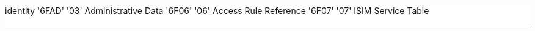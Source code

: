 identity \'6FAD\' \'03\' Administrative Data \'6F06\' \'06\' Access Rule
Reference \'6F07\' \'07\' ISIM Service Table
* * *
